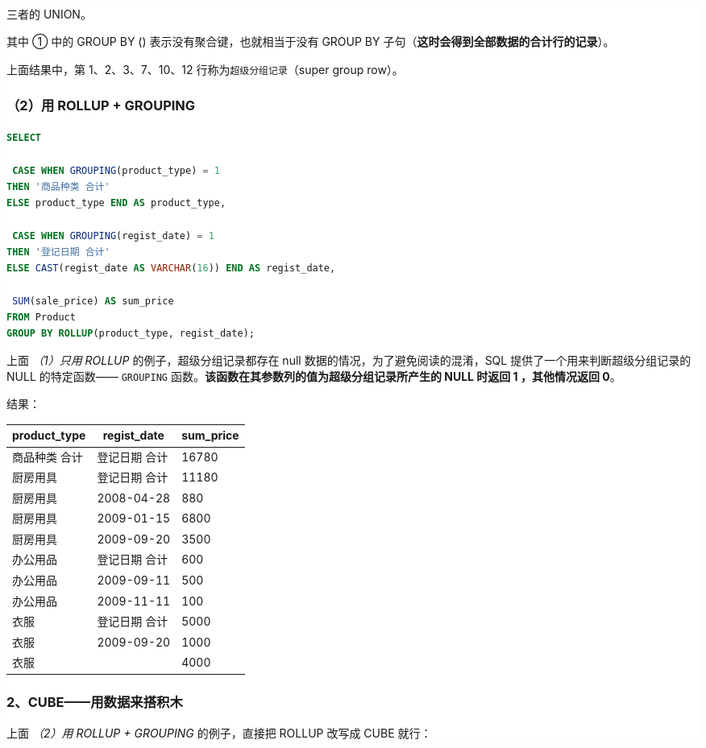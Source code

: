 三者的 UNION。

其中 ① 中的 GROUP BY () 表示没有聚合键，也就相当于没有 GROUP BY 子句（**这时会得到全部数据的合计行的记录**）。

上面结果中，第 1、2、3、7、10、12 行称为`超级分组记录`（super group row）。

### （2）用 ROLLUP + GROUPING

```sql
SELECT

 CASE WHEN GROUPING(product_type) = 1
THEN '商品种类 合计'
ELSE product_type END AS product_type,

 CASE WHEN GROUPING(regist_date) = 1
THEN '登记日期 合计'
ELSE CAST(regist_date AS VARCHAR(16)) END AS regist_date,

 SUM(sale_price) AS sum_price
FROM Product
GROUP BY ROLLUP(product_type, regist_date);
```

上面 *（1）只用 ROLLUP* 的例子，超级分组记录都存在 null 数据的情况，为了避免阅读的混淆，SQL 提供了一个用来判断超级分组记录的 NULL 的特定函数—— `GROUPING` 函数。**该函数在其参数列的值为超级分组记录所产生的 NULL 时返回 1 ，其他情况返回 0**。

结果：

| product_type  | regist_date   | sum_price |
| ------------- | ------------- | --------- |
| 商品种类 合计 | 登记日期 合计 | 16780     |
| 厨房用具      | 登记日期 合计 | 11180     |
| 厨房用具      | 2008-04-28    | 880       |
| 厨房用具      | 2009-01-15    | 6800      |
| 厨房用具      | 2009-09-20    | 3500      |
| 办公用品      | 登记日期 合计 | 600       |
| 办公用品      | 2009-09-11    | 500       |
| 办公用品      | 2009-11-11    | 100       |
| 衣服          | 登记日期 合计 | 5000      |
| 衣服          | 2009-09-20    | 1000      |
| 衣服          |               | 4000      |

### 2、CUBE——用数据来搭积木

上面 *（2）用 ROLLUP + GROUPING* 的例子，直接把 ROLLUP 改写成 CUBE 就行：
